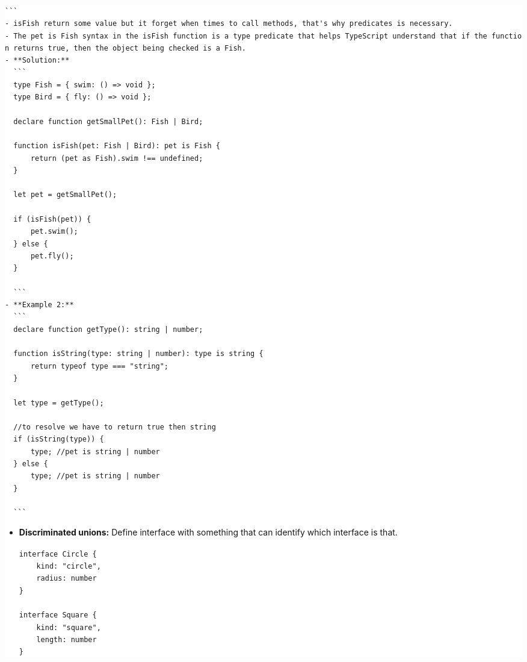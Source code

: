     ```
    - isFish return some value but it forget when times to call methods, that's why predicates is necessary.
    - The pet is Fish syntax in the isFish function is a type predicate that helps TypeScript understand that if the function returns true, then the object being checked is a Fish.
    - **Solution:**
      ```
      type Fish = { swim: () => void };
      type Bird = { fly: () => void };

      declare function getSmallPet(): Fish | Bird;

      function isFish(pet: Fish | Bird): pet is Fish {
          return (pet as Fish).swim !== undefined;
      }

      let pet = getSmallPet();

      if (isFish(pet)) {
          pet.swim();
      } else {
          pet.fly();
      }

      ```
    - **Example 2:**
      ```
      declare function getType(): string | number;

      function isString(type: string | number): type is string {
          return typeof type === "string";
      }

      let type = getType();

      //to resolve we have to return true then string
      if (isString(type)) {
          type; //pet is string | number
      } else {
          type; //pet is string | number
      }

      ```
  - **Discriminated unions:** Define interface with something that can identify which interface is that.
    ```
    interface Circle {
        kind: "circle",
        radius: number
    }

    interface Square {
        kind: "square",
        length: number
    }
